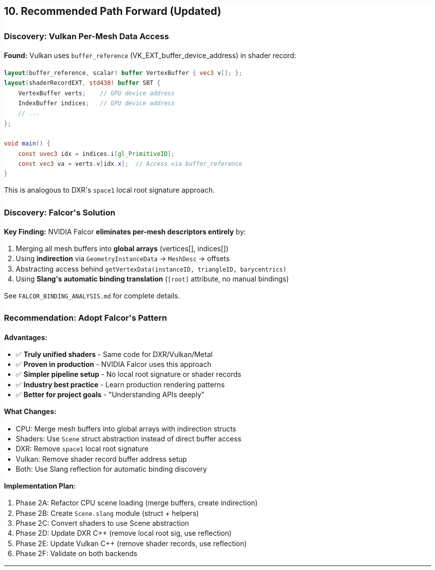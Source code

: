 
## 10. Recommended Path Forward (Updated)

### Discovery: Vulkan Per-Mesh Data Access

**Found:** Vulkan uses `buffer_reference` (VK_EXT_buffer_device_address) in shader record:

```glsl
layout(buffer_reference, scalar) buffer VertexBuffer { vec3 v[]; };
layout(shaderRecordEXT, std430) buffer SBT {
    VertexBuffer verts;    // GPU device address
    IndexBuffer indices;   // GPU device address
    // ...
};

void main() {
    const uvec3 idx = indices.i[gl_PrimitiveID];
    const vec3 va = verts.v[idx.x];  // Access via buffer_reference
}
```

This is analogous to DXR's `space1` local root signature approach.

### Discovery: Falcor's Solution

**Key Finding:** NVIDIA Falcor **eliminates per-mesh descriptors entirely** by:
1. Merging all mesh buffers into **global arrays** (vertices[], indices[])
2. Using **indirection** via `GeometryInstanceData` → `MeshDesc` → offsets
3. Abstracting access behind `getVertexData(instanceID, triangleID, barycentrics)`
4. Using **Slang's automatic binding translation** (`[root]` attribute, no manual bindings)

See `FALCOR_BINDING_ANALYSIS.md` for complete details.

### Recommendation: Adopt Falcor's Pattern

**Advantages:**
- ✅ **Truly unified shaders** - Same code for DXR/Vulkan/Metal
- ✅ **Proven in production** - NVIDIA Falcor uses this approach
- ✅ **Simpler pipeline setup** - No local root signature or shader records
- ✅ **Industry best practice** - Learn production rendering patterns
- ✅ **Better for project goals** - "Understanding APIs deeply"

**What Changes:**
- CPU: Merge mesh buffers into global arrays with indirection structs
- Shaders: Use `Scene` struct abstraction instead of direct buffer access
- DXR: Remove `space1` local root signature
- Vulkan: Remove shader record buffer address setup
- Both: Use Slang reflection for automatic binding discovery

**Implementation Plan:**
1. Phase 2A: Refactor CPU scene loading (merge buffers, create indirection)
2. Phase 2B: Create `Scene.slang` module (struct + helpers)
3. Phase 2C: Convert shaders to use Scene abstraction
4. Phase 2D: Update DXR C++ (remove local root sig, use reflection)
5. Phase 2E: Update Vulkan C++ (remove shader records, use reflection)
6. Phase 2F: Validate on both backends

---